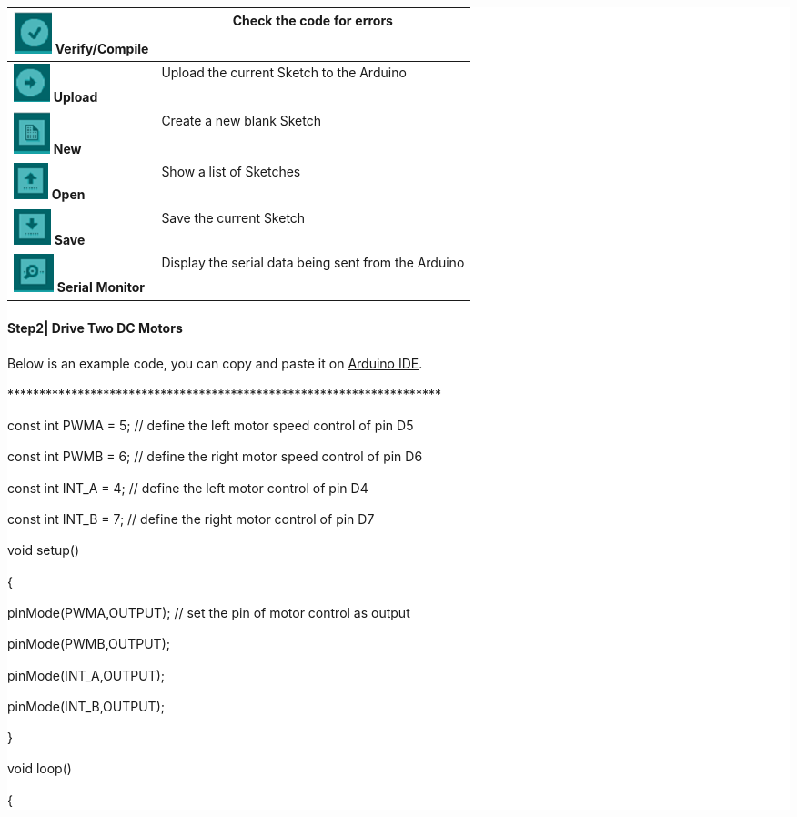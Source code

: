 | **![IDE 1](KS0350/media/4e25ec81facd0a9de45e48138cb17bbb.png)**  **Verify/Compile** | Check the code for errors                           |
|------------------------------------------------------------------------------|-----------------------------------------------------|
| **![IDE 2](KS0350/media/e0a80f9e708873ec352697c610864b37.png)**  **Upload**         | Upload the current Sketch to the Arduino            |
| **![IDE 3](KS0350/media/f1458edbef80c7786dd4c23a5af3f8e8.png)** **New**             | Create a new blank Sketch                           |
| **![IDE 4](KS0350/media/1a16bf9f039e242fcceba567b52675d5.png)** **Open**            | Show a list of Sketches                             |
| **![IDE 5](KS0350/media/258e5f7024d8d3e095499b67c72974ae.png)** **Save**            | Save the current Sketch                             |
| **![IDE 6](KS0350/media/08794db4162e505053e39fafd259e971.png)** **Serial Monitor**  | Display the serial data being sent from the Arduino |

#### Step2\| Drive Two DC Motors

Below is an example code, you can copy and paste it on [Arduino
IDE](http://wiki.keyestudio.com/index.php/Download_Arduino_IDE).

\*\*\*\*\*\*\*\*\*\*\*\*\*\*\*\*\*\*\*\*\*\*\*\*\*\*\*\*\*\*\*\*\*\*\*\*\*\*\*\*\*\*\*\*\*\*\*\*\*\*\*\*\*\*\*\*\*\*\*\*\*\*\*\*\*\*\*\*

const int PWMA = 5; // define the left motor speed control of pin D5

const int PWMB = 6; // define the right motor speed control of pin D6

const int INT_A = 4; // define the left motor control of pin D4

const int INT_B = 7; // define the right motor control of pin D7

void setup()

{

pinMode(PWMA,OUTPUT); // set the pin of motor control as output

pinMode(PWMB,OUTPUT);

pinMode(INT_A,OUTPUT);

pinMode(INT_B,OUTPUT);

}

void loop()

{
